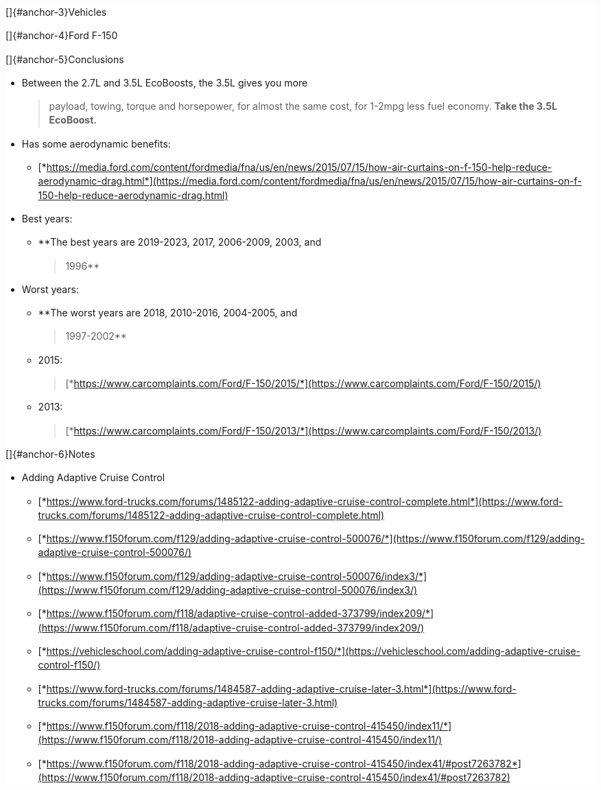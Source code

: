 []{#anchor-3}Vehicles

[]{#anchor-4}Ford F-150

[]{#anchor-5}Conclusions

-   Between the 2.7L and 3.5L EcoBoosts, the 3.5L gives you more
    > payload, towing, torque and horsepower, for almost the same cost,
    > for 1-2mpg less fuel economy. **Take the 3.5L EcoBoost.**

-   Has some aerodynamic benefits:

    -   [*https://media.ford.com/content/fordmedia/fna/us/en/news/2015/07/15/how-air-curtains-on-f-150-help-reduce-aerodynamic-drag.html*](https://media.ford.com/content/fordmedia/fna/us/en/news/2015/07/15/how-air-curtains-on-f-150-help-reduce-aerodynamic-drag.html)

-   Best years:

    -   **The best years are 2019-2023, 2017, 2006-2009, 2003, and
        > 1996**

-   Worst years:

    -   **The worst years are 2018, 2010-2016, 2004-2005, and
        > 1997-2002**

    -   2015:
        > [*https://www.carcomplaints.com/Ford/F-150/2015/*](https://www.carcomplaints.com/Ford/F-150/2015/)

    -   2013:
        > [*https://www.carcomplaints.com/Ford/F-150/2013/*](https://www.carcomplaints.com/Ford/F-150/2013/)

[]{#anchor-6}Notes

-   Adding Adaptive Cruise Control

    -   [*https://www.ford-trucks.com/forums/1485122-adding-adaptive-cruise-control-complete.html*](https://www.ford-trucks.com/forums/1485122-adding-adaptive-cruise-control-complete.html)

    -   [*https://www.f150forum.com/f129/adding-adaptive-cruise-control-500076/*](https://www.f150forum.com/f129/adding-adaptive-cruise-control-500076/)

    -   [*https://www.f150forum.com/f129/adding-adaptive-cruise-control-500076/index3/*](https://www.f150forum.com/f129/adding-adaptive-cruise-control-500076/index3/)

    -   [*https://www.f150forum.com/f118/adaptive-cruise-control-added-373799/index209/*](https://www.f150forum.com/f118/adaptive-cruise-control-added-373799/index209/)

    -   [*https://vehicleschool.com/adding-adaptive-cruise-control-f150/*](https://vehicleschool.com/adding-adaptive-cruise-control-f150/)

    -   [*https://www.ford-trucks.com/forums/1484587-adding-adaptive-cruise-later-3.html*](https://www.ford-trucks.com/forums/1484587-adding-adaptive-cruise-later-3.html)

    -   [*https://www.f150forum.com/f118/2018-adding-adaptive-cruise-control-415450/index11/*](https://www.f150forum.com/f118/2018-adding-adaptive-cruise-control-415450/index11/)

    -   [*https://www.f150forum.com/f118/2018-adding-adaptive-cruise-control-415450/index41/#post7263782*](https://www.f150forum.com/f118/2018-adding-adaptive-cruise-control-415450/index41/#post7263782)
